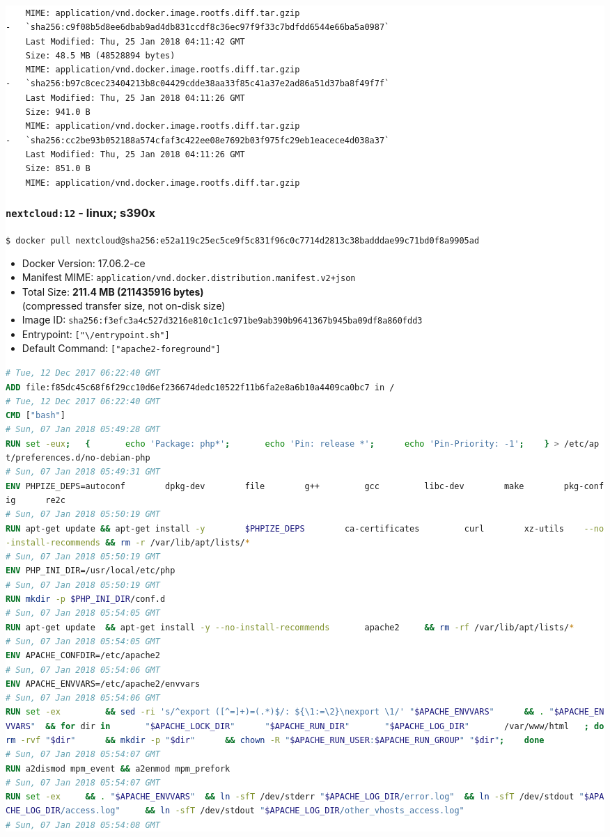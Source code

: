 		MIME: application/vnd.docker.image.rootfs.diff.tar.gzip
	-	`sha256:c9f08b5d8ee6dbab9ad4db831ccdf8c36ec97f9f33c7bdfdd6544e66ba5a0987`  
		Last Modified: Thu, 25 Jan 2018 04:11:42 GMT  
		Size: 48.5 MB (48528894 bytes)  
		MIME: application/vnd.docker.image.rootfs.diff.tar.gzip
	-	`sha256:b97c8cec23404213b8c04429cdde38aa33f85c41a37e2ad86a51d37ba8f49f7f`  
		Last Modified: Thu, 25 Jan 2018 04:11:26 GMT  
		Size: 941.0 B  
		MIME: application/vnd.docker.image.rootfs.diff.tar.gzip
	-	`sha256:cc2be93b052188a574cfaf3c422ee08e7692b03f975fc29eb1eacece4d038a37`  
		Last Modified: Thu, 25 Jan 2018 04:11:26 GMT  
		Size: 851.0 B  
		MIME: application/vnd.docker.image.rootfs.diff.tar.gzip

### `nextcloud:12` - linux; s390x

```console
$ docker pull nextcloud@sha256:e52a119c25ec5ce9f5c831f96c0c7714d2813c38badddae99c71bd0f8a9905ad
```

-	Docker Version: 17.06.2-ce
-	Manifest MIME: `application/vnd.docker.distribution.manifest.v2+json`
-	Total Size: **211.4 MB (211435916 bytes)**  
	(compressed transfer size, not on-disk size)
-	Image ID: `sha256:f3efc3a4c527d3216e810c1c1c971be9ab390b9641367b945ba09df8a860fdd3`
-	Entrypoint: `["\/entrypoint.sh"]`
-	Default Command: `["apache2-foreground"]`

```dockerfile
# Tue, 12 Dec 2017 06:22:40 GMT
ADD file:f85dc45c68f6f29cc10d6ef236674dedc10522f11b6fa2e8a6b10a4409ca0bc7 in / 
# Tue, 12 Dec 2017 06:22:40 GMT
CMD ["bash"]
# Sun, 07 Jan 2018 05:49:28 GMT
RUN set -eux; 	{ 		echo 'Package: php*'; 		echo 'Pin: release *'; 		echo 'Pin-Priority: -1'; 	} > /etc/apt/preferences.d/no-debian-php
# Sun, 07 Jan 2018 05:49:31 GMT
ENV PHPIZE_DEPS=autoconf 		dpkg-dev 		file 		g++ 		gcc 		libc-dev 		make 		pkg-config 		re2c
# Sun, 07 Jan 2018 05:50:19 GMT
RUN apt-get update && apt-get install -y 		$PHPIZE_DEPS 		ca-certificates 		curl 		xz-utils 	--no-install-recommends && rm -r /var/lib/apt/lists/*
# Sun, 07 Jan 2018 05:50:19 GMT
ENV PHP_INI_DIR=/usr/local/etc/php
# Sun, 07 Jan 2018 05:50:19 GMT
RUN mkdir -p $PHP_INI_DIR/conf.d
# Sun, 07 Jan 2018 05:54:05 GMT
RUN apt-get update 	&& apt-get install -y --no-install-recommends 		apache2 	&& rm -rf /var/lib/apt/lists/*
# Sun, 07 Jan 2018 05:54:05 GMT
ENV APACHE_CONFDIR=/etc/apache2
# Sun, 07 Jan 2018 05:54:06 GMT
ENV APACHE_ENVVARS=/etc/apache2/envvars
# Sun, 07 Jan 2018 05:54:06 GMT
RUN set -ex 		&& sed -ri 's/^export ([^=]+)=(.*)$/: ${\1:=\2}\nexport \1/' "$APACHE_ENVVARS" 		&& . "$APACHE_ENVVARS" 	&& for dir in 		"$APACHE_LOCK_DIR" 		"$APACHE_RUN_DIR" 		"$APACHE_LOG_DIR" 		/var/www/html 	; do 		rm -rvf "$dir" 		&& mkdir -p "$dir" 		&& chown -R "$APACHE_RUN_USER:$APACHE_RUN_GROUP" "$dir"; 	done
# Sun, 07 Jan 2018 05:54:07 GMT
RUN a2dismod mpm_event && a2enmod mpm_prefork
# Sun, 07 Jan 2018 05:54:07 GMT
RUN set -ex 	&& . "$APACHE_ENVVARS" 	&& ln -sfT /dev/stderr "$APACHE_LOG_DIR/error.log" 	&& ln -sfT /dev/stdout "$APACHE_LOG_DIR/access.log" 	&& ln -sfT /dev/stdout "$APACHE_LOG_DIR/other_vhosts_access.log"
# Sun, 07 Jan 2018 05:54:08 GMT
```